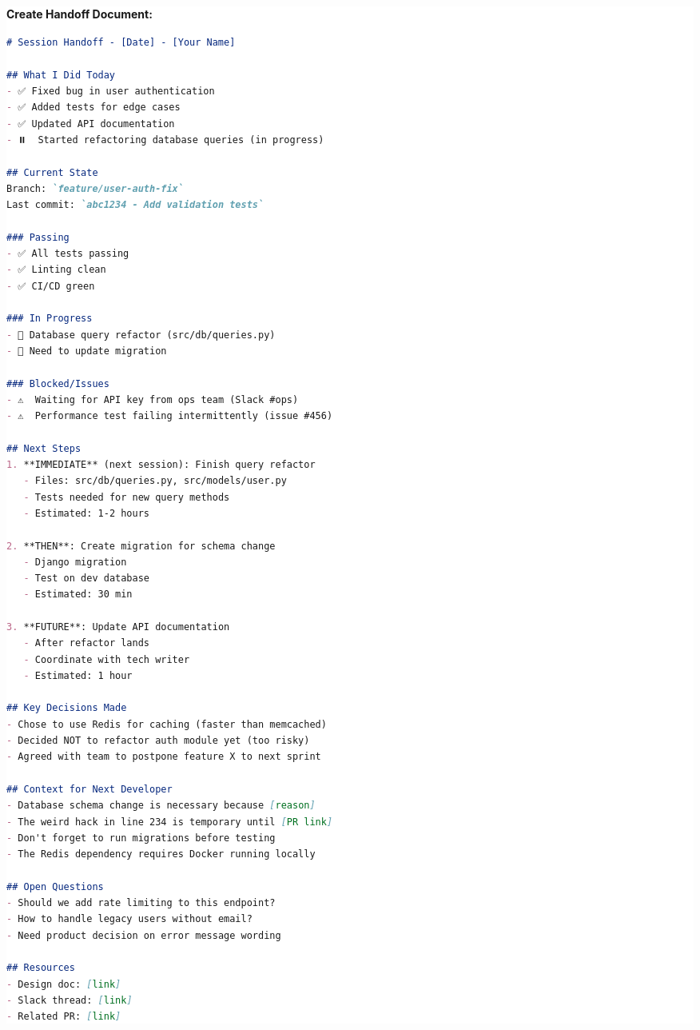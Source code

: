 **Create Handoff Document:**

```markdown
# Session Handoff - [Date] - [Your Name]

## What I Did Today
- ✅ Fixed bug in user authentication
- ✅ Added tests for edge cases
- ✅ Updated API documentation
- ⏸️  Started refactoring database queries (in progress)

## Current State
Branch: `feature/user-auth-fix`
Last commit: `abc1234 - Add validation tests`

### Passing
- ✅ All tests passing
- ✅ Linting clean
- ✅ CI/CD green

### In Progress
- 🔄 Database query refactor (src/db/queries.py)
- 🔄 Need to update migration

### Blocked/Issues
- ⚠️  Waiting for API key from ops team (Slack #ops)
- ⚠️  Performance test failing intermittently (issue #456)

## Next Steps
1. **IMMEDIATE** (next session): Finish query refactor
   - Files: src/db/queries.py, src/models/user.py
   - Tests needed for new query methods
   - Estimated: 1-2 hours

2. **THEN**: Create migration for schema change
   - Django migration
   - Test on dev database
   - Estimated: 30 min

3. **FUTURE**: Update API documentation
   - After refactor lands
   - Coordinate with tech writer
   - Estimated: 1 hour

## Key Decisions Made
- Chose to use Redis for caching (faster than memcached)
- Decided NOT to refactor auth module yet (too risky)
- Agreed with team to postpone feature X to next sprint

## Context for Next Developer
- Database schema change is necessary because [reason]
- The weird hack in line 234 is temporary until [PR link]
- Don't forget to run migrations before testing
- The Redis dependency requires Docker running locally

## Open Questions
- Should we add rate limiting to this endpoint?
- How to handle legacy users without email?
- Need product decision on error message wording

## Resources
- Design doc: [link]
- Slack thread: [link]
- Related PR: [link]
```